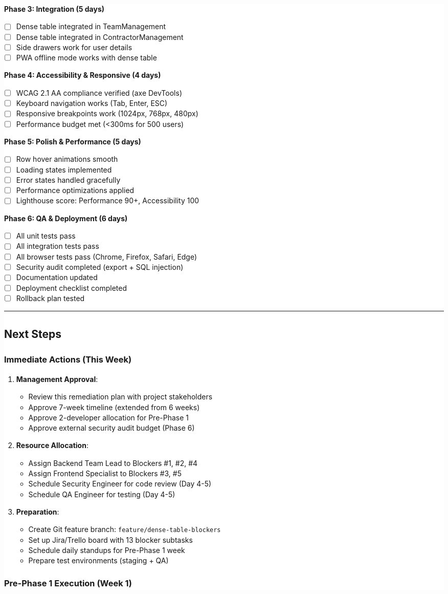 **Phase 3: Integration (5 days)**
- [ ] Dense table integrated in TeamManagement
- [ ] Dense table integrated in ContractorManagement
- [ ] Side drawers work for user details
- [ ] PWA offline mode works with dense table

**Phase 4: Accessibility & Responsive (4 days)**
- [ ] WCAG 2.1 AA compliance verified (axe DevTools)
- [ ] Keyboard navigation works (Tab, Enter, ESC)
- [ ] Responsive breakpoints work (1024px, 768px, 480px)
- [ ] Performance budget met (<300ms for 500 users)

**Phase 5: Polish & Performance (5 days)**
- [ ] Row hover animations smooth
- [ ] Loading states implemented
- [ ] Error states handled gracefully
- [ ] Performance optimizations applied
- [ ] Lighthouse score: Performance 90+, Accessibility 100

**Phase 6: QA & Deployment (6 days)**
- [ ] All unit tests pass
- [ ] All integration tests pass
- [ ] All browser tests pass (Chrome, Firefox, Safari, Edge)
- [ ] Security audit completed (export + SQL injection)
- [ ] Documentation updated
- [ ] Deployment checklist completed
- [ ] Rollback plan tested

---

## Next Steps

### Immediate Actions (This Week)

1. **Management Approval**:
   - Review this remediation plan with project stakeholders
   - Approve 7-week timeline (extended from 6 weeks)
   - Approve 2-developer allocation for Pre-Phase 1
   - Approve external security audit budget (Phase 6)

2. **Resource Allocation**:
   - Assign Backend Team Lead to Blockers #1, #2, #4
   - Assign Frontend Specialist to Blockers #3, #5
   - Schedule Security Engineer for code review (Day 4-5)
   - Schedule QA Engineer for testing (Day 4-5)

3. **Preparation**:
   - Create Git feature branch: `feature/dense-table-blockers`
   - Set up Jira/Trello board with 13 blocker subtasks
   - Schedule daily standups for Pre-Phase 1 week
   - Prepare test environments (staging + QA)

### Pre-Phase 1 Execution (Week 1)

